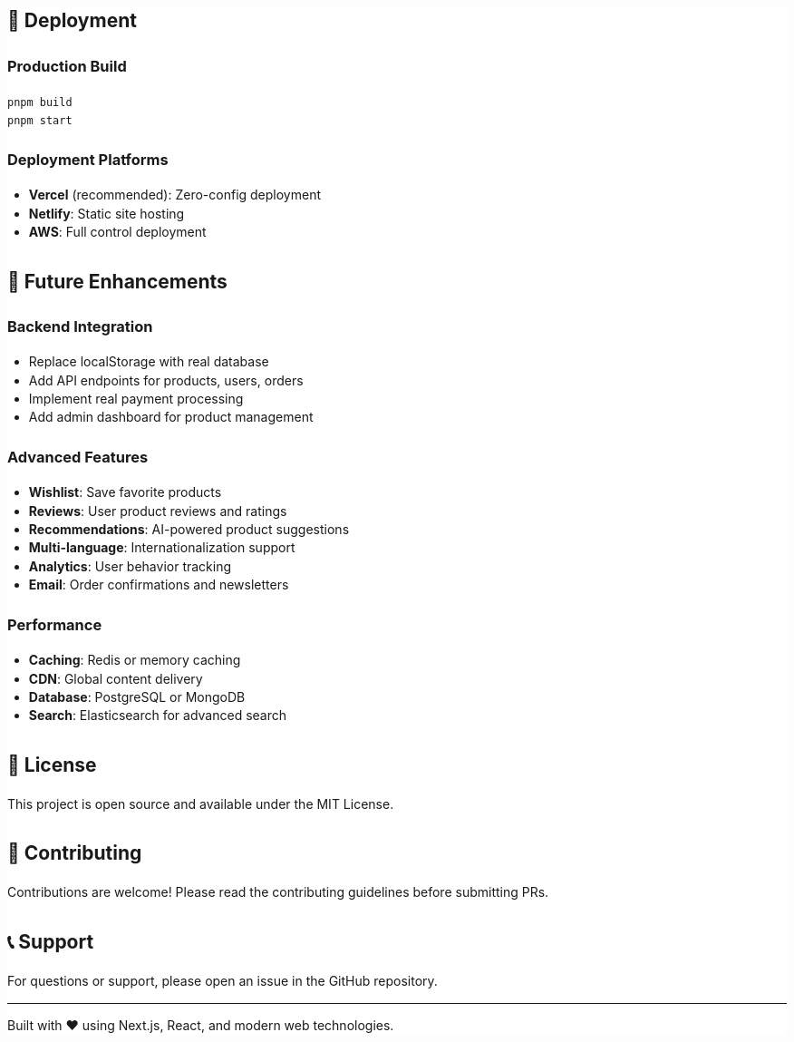 ## 🚀 Deployment

### Production Build
```bash
pnpm build
pnpm start
```

### Deployment Platforms
- **Vercel** (recommended): Zero-config deployment
- **Netlify**: Static site hosting
- **AWS**: Full control deployment

## 🔄 Future Enhancements

### Backend Integration
- Replace localStorage with real database
- Add API endpoints for products, users, orders
- Implement real payment processing
- Add admin dashboard for product management

### Advanced Features
- **Wishlist**: Save favorite products
- **Reviews**: User product reviews and ratings
- **Recommendations**: AI-powered product suggestions
- **Multi-language**: Internationalization support
- **Analytics**: User behavior tracking
- **Email**: Order confirmations and newsletters

### Performance
- **Caching**: Redis or memory caching
- **CDN**: Global content delivery
- **Database**: PostgreSQL or MongoDB
- **Search**: Elasticsearch for advanced search

## 📄 License
This project is open source and available under the MIT License.

## 🤝 Contributing
Contributions are welcome! Please read the contributing guidelines before submitting PRs.

## 📞 Support
For questions or support, please open an issue in the GitHub repository.

---

Built with ❤️ using Next.js, React, and modern web technologies. 